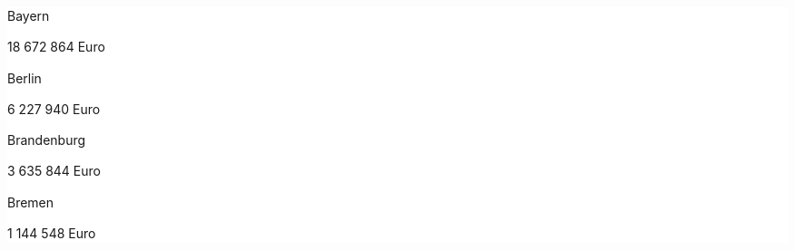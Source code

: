 <tr>

<td style align="left" valign="top" charoff="50">

Bayern

</td>

<td style align="right" valign="top" charoff="50">

18 672 864 Euro

</td>

</tr>

<tr>

<td style align="left" valign="top" charoff="50">

Berlin

</td>

<td style align="right" valign="top" charoff="50">

6 227 940 Euro

</td>

</tr>

<tr>

<td style align="left" valign="top" charoff="50">

Brandenburg

</td>

<td style align="right" valign="top" charoff="50">

3 635 844 Euro

</td>

</tr>

<tr>

<td style align="left" valign="top" charoff="50">

Bremen

</td>

<td style align="right" valign="top" charoff="50">

1 144 548 Euro

</td>

</tr>

<tr>
